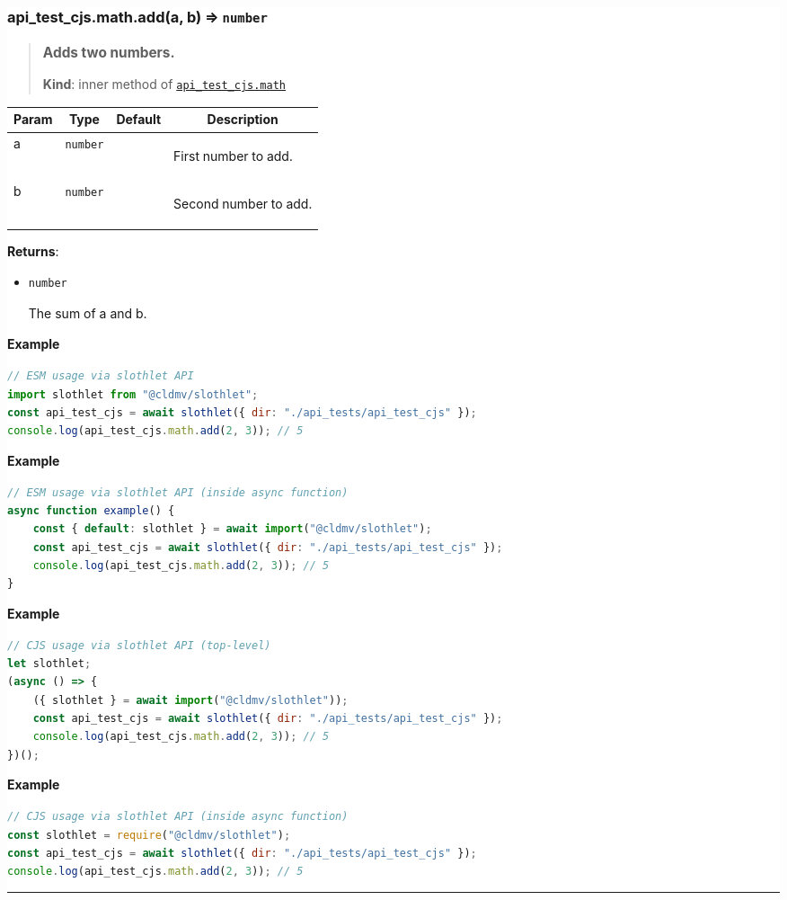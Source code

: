 <a id="api_test_cjs_dot_math_dot_add"></a>

### api_test_cjs.math.add(a, b) ⇒ <code>number</code>

> <p><strong style="font-size: 1.1em;"><p>Adds two numbers.</p></strong></p>
>
> **Kind**: inner method of [<code>api_test_cjs.math</code>](#api_test_cjs_dot_math)

| Param | Type                | Default | Description                  |
| ----- | ------------------- | ------- | ---------------------------- |
| a     | <code>number</code> |         | <p>First number to add.</p>  |
| b     | <code>number</code> |         | <p>Second number to add.</p> |

**Returns**:

- <code>number</code> <p>The sum of a and b.</p>

**Example**

```js
// ESM usage via slothlet API
import slothlet from "@cldmv/slothlet";
const api_test_cjs = await slothlet({ dir: "./api_tests/api_test_cjs" });
console.log(api_test_cjs.math.add(2, 3)); // 5
```

**Example**

```js
// ESM usage via slothlet API (inside async function)
async function example() {
	const { default: slothlet } = await import("@cldmv/slothlet");
	const api_test_cjs = await slothlet({ dir: "./api_tests/api_test_cjs" });
	console.log(api_test_cjs.math.add(2, 3)); // 5
}
```

**Example**

```js
// CJS usage via slothlet API (top-level)
let slothlet;
(async () => {
	({ slothlet } = await import("@cldmv/slothlet"));
	const api_test_cjs = await slothlet({ dir: "./api_tests/api_test_cjs" });
	console.log(api_test_cjs.math.add(2, 3)); // 5
})();
```

**Example**

```js
// CJS usage via slothlet API (inside async function)
const slothlet = require("@cldmv/slothlet");
const api_test_cjs = await slothlet({ dir: "./api_tests/api_test_cjs" });
console.log(api_test_cjs.math.add(2, 3)); // 5
```

---
